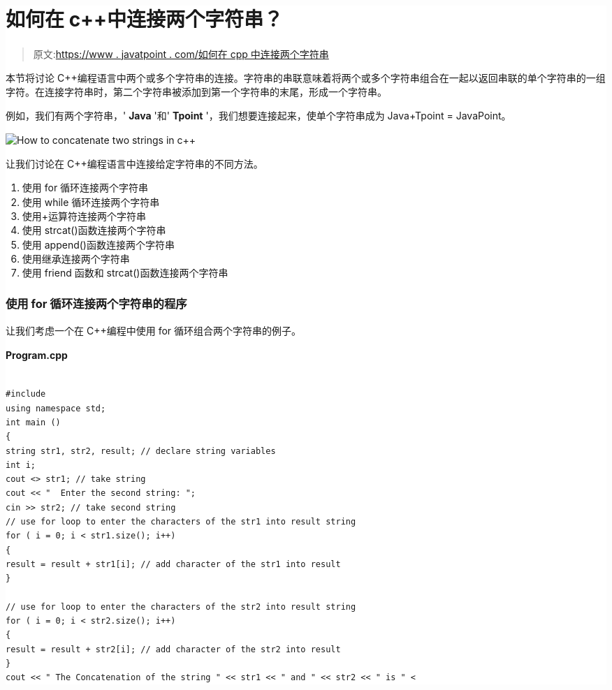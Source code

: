 # 如何在 c++中连接两个字符串？

> 原文:[https://www . javatpoint . com/如何在 cpp 中连接两个字符串](https://www.javatpoint.com/how-to-concatenate-two-strings-in-cpp)

本节将讨论 C++编程语言中两个或多个字符串的连接。字符串的串联意味着将两个或多个字符串组合在一起以返回串联的单个字符串的一组字符。在连接字符串时，第二个字符串被添加到第一个字符串的末尾，形成一个字符串。

例如，我们有两个字符串，' **Java** '和' **Tpoint** '，我们想要连接起来，使单个字符串成为 Java+Tpoint = JavaPoint。

![How to concatenate two strings in c++](../Images/126ce7e59b14f52d56ef0a6382f05237.png)

让我们讨论在 C++编程语言中连接给定字符串的不同方法。

1.  使用 for 循环连接两个字符串
2.  使用 while 循环连接两个字符串
3.  使用+运算符连接两个字符串
4.  使用 strcat()函数连接两个字符串
5.  使用 append()函数连接两个字符串
6.  使用继承连接两个字符串
7.  使用 friend 函数和 strcat()函数连接两个字符串

### 使用 for 循环连接两个字符串的程序

让我们考虑一个在 C++编程中使用 for 循环组合两个字符串的例子。

**Program.cpp**

```

#include 
using namespace std;
int main ()
{
string str1, str2, result; // declare string variables
int i;
cout <> str1; // take string
cout << "  Enter the second string: ";
cin >> str2; // take second string
// use for loop to enter the characters of the str1 into result string 
for ( i = 0; i < str1.size(); i++)
{
result = result + str1[i]; // add character of the str1 into result 
} 

// use for loop to enter the characters of the str2 into result string 
for ( i = 0; i < str2.size(); i++)
{
result = result + str2[i]; // add character of the str2 into result 
}
cout << " The Concatenation of the string " << str1 << " and " << str2 << " is " <
```

